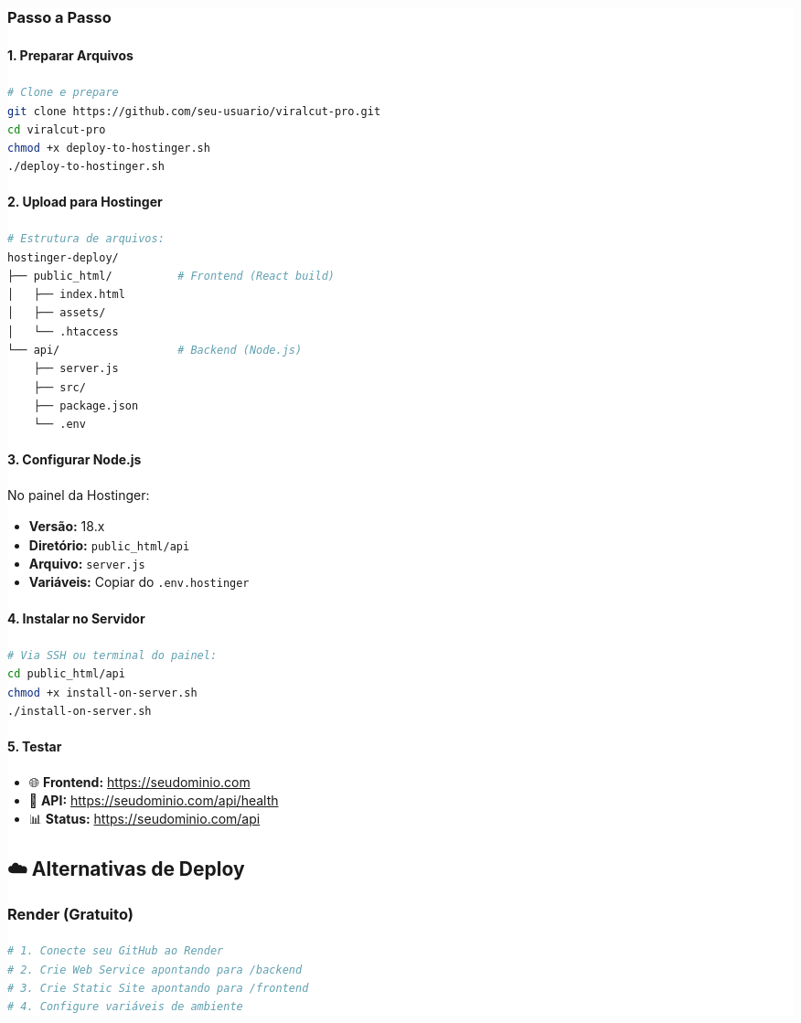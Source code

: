 ### Passo a Passo

#### 1. Preparar Arquivos
```bash
# Clone e prepare
git clone https://github.com/seu-usuario/viralcut-pro.git
cd viralcut-pro
chmod +x deploy-to-hostinger.sh
./deploy-to-hostinger.sh
```

#### 2. Upload para Hostinger
```bash
# Estrutura de arquivos:
hostinger-deploy/
├── public_html/          # Frontend (React build)
│   ├── index.html
│   ├── assets/
│   └── .htaccess
└── api/                  # Backend (Node.js)
    ├── server.js
    ├── src/
    ├── package.json
    └── .env
```

#### 3. Configurar Node.js
No painel da Hostinger:
- **Versão:** 18.x
- **Diretório:** `public_html/api`
- **Arquivo:** `server.js`
- **Variáveis:** Copiar do `.env.hostinger`

#### 4. Instalar no Servidor
```bash
# Via SSH ou terminal do painel:
cd public_html/api
chmod +x install-on-server.sh
./install-on-server.sh
```

#### 5. Testar
- 🌐 **Frontend:** https://seudominio.com
- 🔧 **API:** https://seudominio.com/api/health
- 📊 **Status:** https://seudominio.com/api

## ☁️ Alternativas de Deploy

### Render (Gratuito)
```bash
# 1. Conecte seu GitHub ao Render
# 2. Crie Web Service apontando para /backend
# 3. Crie Static Site apontando para /frontend
# 4. Configure variáveis de ambiente
```
